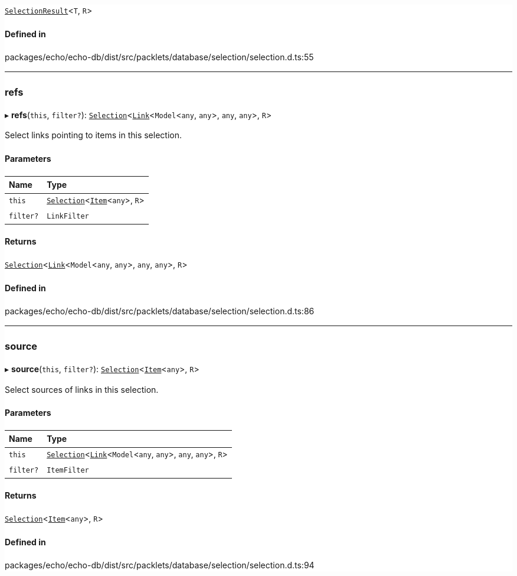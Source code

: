 [`SelectionResult`](dxos_client.SelectionResult.md)<`T`, `R`\>

#### Defined in

packages/echo/echo-db/dist/src/packlets/database/selection/selection.d.ts:55

___

### refs

▸ **refs**(`this`, `filter?`): [`Selection`](dxos_client.Selection.md)<[`Link`](dxos_client.Link.md)<`Model`<`any`, `any`\>, `any`, `any`\>, `R`\>

Select links pointing to items in this selection.

#### Parameters

| Name | Type |
| :------ | :------ |
| `this` | [`Selection`](dxos_client.Selection.md)<[`Item`](dxos_client.Item.md)<`any`\>, `R`\> |
| `filter?` | `LinkFilter` |

#### Returns

[`Selection`](dxos_client.Selection.md)<[`Link`](dxos_client.Link.md)<`Model`<`any`, `any`\>, `any`, `any`\>, `R`\>

#### Defined in

packages/echo/echo-db/dist/src/packlets/database/selection/selection.d.ts:86

___

### source

▸ **source**(`this`, `filter?`): [`Selection`](dxos_client.Selection.md)<[`Item`](dxos_client.Item.md)<`any`\>, `R`\>

Select sources of links in this selection.

#### Parameters

| Name | Type |
| :------ | :------ |
| `this` | [`Selection`](dxos_client.Selection.md)<[`Link`](dxos_client.Link.md)<`Model`<`any`, `any`\>, `any`, `any`\>, `R`\> |
| `filter?` | `ItemFilter` |

#### Returns

[`Selection`](dxos_client.Selection.md)<[`Item`](dxos_client.Item.md)<`any`\>, `R`\>

#### Defined in

packages/echo/echo-db/dist/src/packlets/database/selection/selection.d.ts:94
